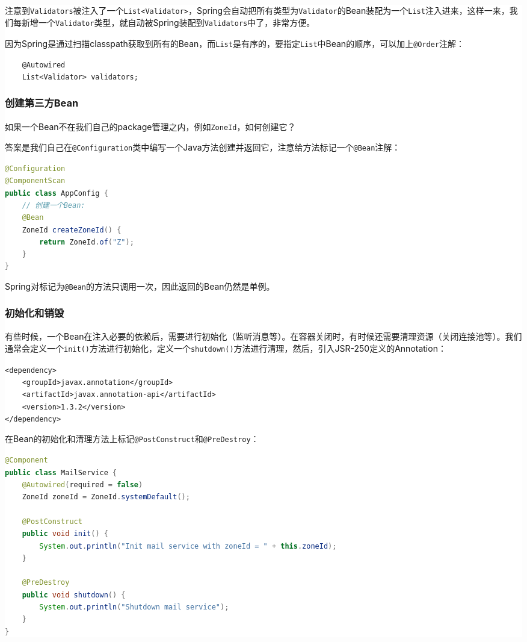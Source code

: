 注意到`Validators`被注入了一个`List<Validator>`，Spring会自动把所有类型为`Validator`的Bean装配为一个`List`注入进来，这样一来，我们每新增一个`Validator`类型，就自动被Spring装配到`Validators`中了，非常方便。

因为Spring是通过扫描classpath获取到所有的Bean，而`List`是有序的，要指定`List`中Bean的顺序，可以加上`@Order`注解：

```
    @Autowired
    List<Validator> validators;
```

### 创建第三方Bean

如果一个Bean不在我们自己的package管理之内，例如`ZoneId`，如何创建它？

答案是我们自己在`@Configuration`类中编写一个Java方法创建并返回它，注意给方法标记一个`@Bean`注解：

```java
@Configuration
@ComponentScan
public class AppConfig {
    // 创建一个Bean:
    @Bean
    ZoneId createZoneId() {
        return ZoneId.of("Z");
    }
}
```

Spring对标记为`@Bean`的方法只调用一次，因此返回的Bean仍然是单例。

### 初始化和销毁

有些时候，一个Bean在注入必要的依赖后，需要进行初始化（监听消息等）。在容器关闭时，有时候还需要清理资源（关闭连接池等）。我们通常会定义一个`init()`方法进行初始化，定义一个`shutdown()`方法进行清理，然后，引入JSR-250定义的Annotation：

```
<dependency>
    <groupId>javax.annotation</groupId>
    <artifactId>javax.annotation-api</artifactId>
    <version>1.3.2</version>
</dependency>
```

在Bean的初始化和清理方法上标记`@PostConstruct`和`@PreDestroy`：

```java
@Component
public class MailService {
    @Autowired(required = false)
    ZoneId zoneId = ZoneId.systemDefault();

    @PostConstruct
    public void init() {
        System.out.println("Init mail service with zoneId = " + this.zoneId);
    }

    @PreDestroy
    public void shutdown() {
        System.out.println("Shutdown mail service");
    }
}
```
